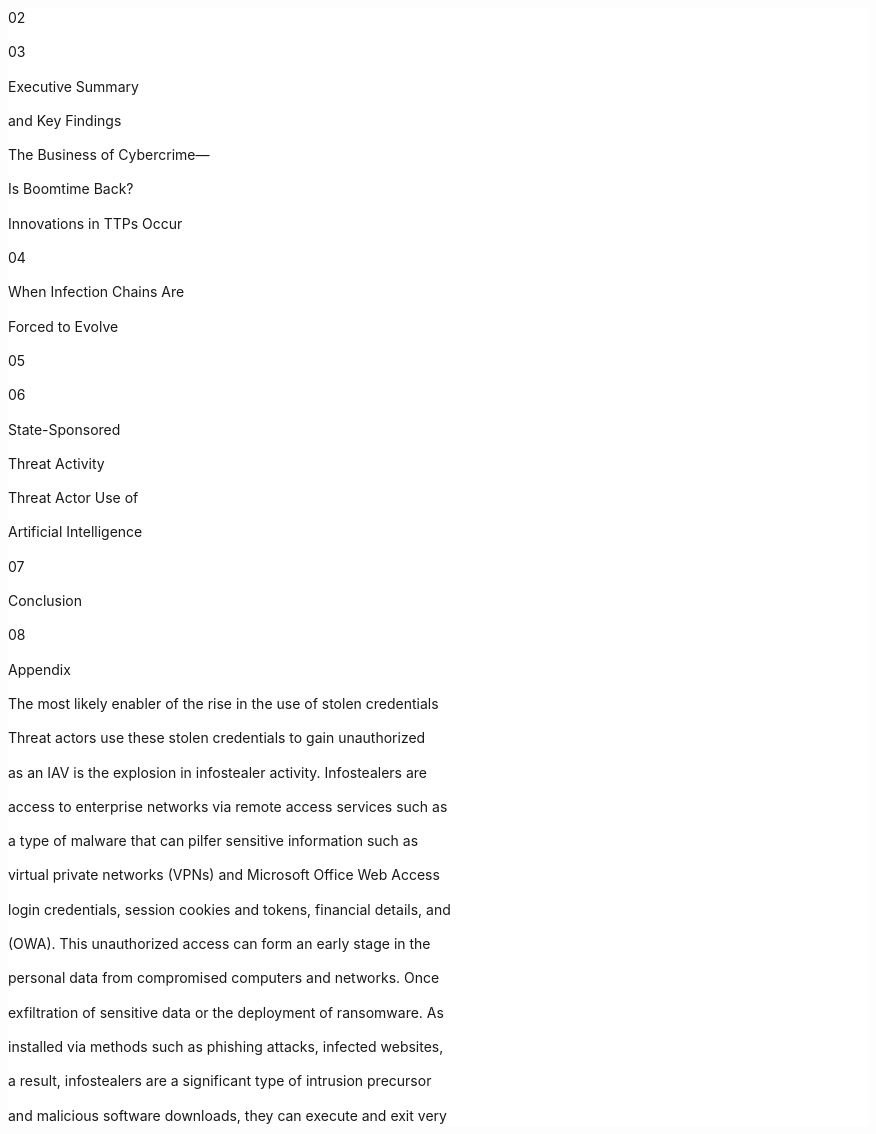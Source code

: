 02

03

Executive Summary 

and Key Findings

The Business of Cybercrime—

Is Boomtime Back?

Innovations in TTPs Occur 

04

When Infection Chains Are 

Forced to Evolve

05

06

State\-Sponsored 

Threat Activity

Threat Actor Use of 

Artificial Intelligence

07

Conclusion

08

Appendix

The most likely enabler of the rise in the use of stolen credentials 

Threat actors use these stolen credentials to gain unauthorized 

as an IAV is the explosion in infostealer activity. Infostealers are 

access to enterprise networks via remote access services such as 

a type of malware that can pilfer sensitive information such as 

virtual private networks (VPNs) and Microsoft Office Web Access 

login credentials, session cookies and tokens, financial details, and 

(OWA). This unauthorized access can form an early stage in the 

personal data from compromised computers and networks. Once 

exfiltration of sensitive data or the deployment of ransomware. As 

installed via methods such as phishing attacks, infected websites, 

a result, infostealers are a significant type of intrusion precursor 

and malicious software downloads, they can execute and exit very 
